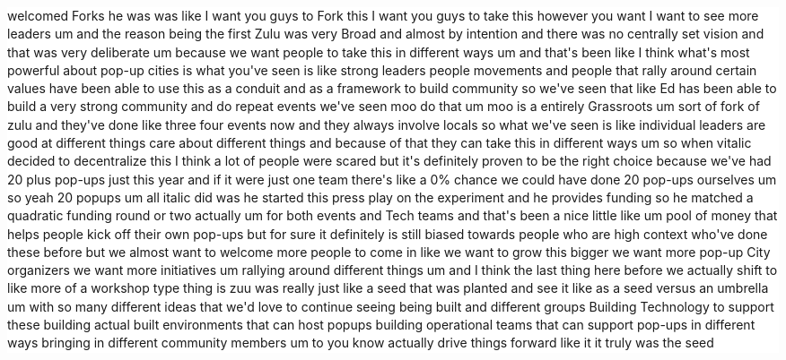 welcomed Forks he was was like I want
you guys to Fork this I want you guys to
take this however you want I want to see
more leaders um and the reason being the
first Zulu was very Broad and almost by
intention and there was no centrally set
vision and that was very deliberate um
because we want people to take this in
different ways um and that's been like I
think what's most powerful about pop-up
cities is what you've seen is like
strong leaders people movements and
people that rally around certain values
have been able to use this as a conduit
and as a framework to build community so
we've seen that like Ed has been able to
build a very strong community and do
repeat events we've seen moo do that um
moo is a entirely Grassroots um sort of
fork of zulu and they've done like three
four events now and they always involve
locals so what we've seen is like
individual leaders are good at different
things care about different things and
because of that they can take this in
different ways um so when vitalic
decided to decentralize this I think a
lot of people were scared but it's
definitely proven to be the right choice
because we've had 20 plus pop-ups just
this year and if it were just one team
there's like a 0% chance we could have
done 20 pop-ups ourselves um so yeah 20
popups um all italic did was he started
this press play on the experiment and he
provides funding so he matched a
quadratic funding round or two actually
um for both events and Tech teams and
that's been a nice little like um pool
of money that helps people kick off
their own pop-ups but for sure it
definitely is still biased towards
people who are high context who've done
these before but we almost want to
welcome more people to come in like we
want to grow this bigger we want more
pop-up City organizers we want more
initiatives um rallying around different
things
um and I think the last thing here
before we actually shift to like more of
a workshop type thing is zuu was really
just like a seed that was planted and
see it like as a seed versus an umbrella
um with so many different ideas that
we'd love to continue seeing being built
and different groups Building Technology
to support these building actual built
environments that can host popups
building operational teams that can
support pop-ups in different ways
bringing in different community members
um to you know actually drive things
forward like it it truly was the seed